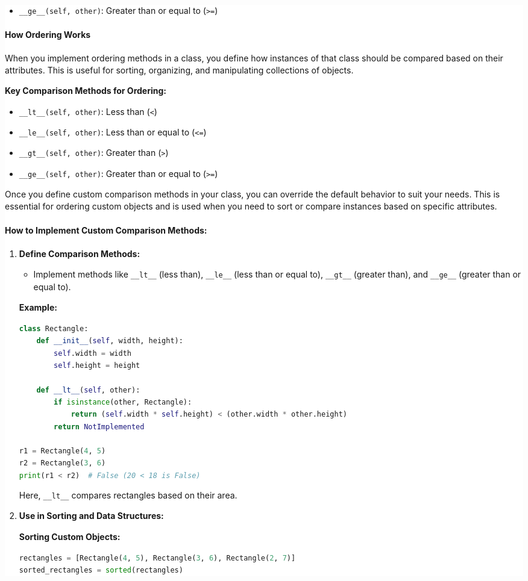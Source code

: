 * `__ge__(self, other)`: Greater than or equal to (`>=`)
    

#### **How Ordering Works**

When you implement ordering methods in a class, you define how instances of that class should be compared based on their attributes. This is useful for sorting, organizing, and manipulating collections of objects.

**Key Comparison Methods for Ordering:**

* `__lt__(self, other)`: Less than (`<`)
    
* `__le__(self, other)`: Less than or equal to (`<=`)
    
* `__gt__(self, other)`: Greater than (`>`)
    
* `__ge__(self, other)`: Greater than or equal to (`>=`)
    

Once you define custom comparison methods in your class, you can override the default behavior to suit your needs. This is essential for ordering custom objects and is used when you need to sort or compare instances based on specific attributes.

#### **How to Implement Custom Comparison Methods:**

1. **Define Comparison Methods:**
    
    * Implement methods like `__lt__` (less than), `__le__` (less than or equal to), `__gt__` (greater than), and `__ge__` (greater than or equal to).
        
    
    **Example:**
    
    ```python
    class Rectangle:
        def __init__(self, width, height):
            self.width = width
            self.height = height
    
        def __lt__(self, other):
            if isinstance(other, Rectangle):
                return (self.width * self.height) < (other.width * other.height)
            return NotImplemented
    
    r1 = Rectangle(4, 5)
    r2 = Rectangle(3, 6)
    print(r1 < r2)  # False (20 < 18 is False)
    ```
    
    Here, `__lt__` compares rectangles based on their area.
    
2. **Use in Sorting and Data Structures:**
    
    **Sorting Custom Objects:**
    
    ```python
    rectangles = [Rectangle(4, 5), Rectangle(3, 6), Rectangle(2, 7)]
    sorted_rectangles = sorted(rectangles)
    ```
    